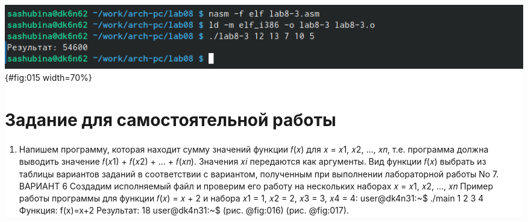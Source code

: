 ![Создание и проверка исполняемого файла](image/15.png){#fig:015 width=70%}


# Задание для самостоятельной работы
1. Напишем программу, которая находит сумму значений функции 𝑓(𝑥) для
𝑥 = 𝑥1, 𝑥2, ..., 𝑥𝑛, т.е. программа должна выводить значение 𝑓(𝑥1) + 𝑓(𝑥2) + ... + 𝑓(𝑥𝑛).
Значения 𝑥𝑖 передаются как аргументы. Вид функции 𝑓(𝑥) выбрать из таблицы
вариантов заданий в соответствии с вариантом, полученным при выполнении
лабораторной работы No 7. 
ВАРИАНТ 6
Создадим исполняемый файл и проверим его работу на
нескольких наборах 𝑥 = 𝑥1, 𝑥2, ..., 𝑥𝑛
Пример работы программы для функции 𝑓(𝑥) = 𝑥 + 2 и набора 𝑥1 = 1, 𝑥2 = 2, 𝑥3 = 3,
𝑥4 = 4:
user@dk4n31:~$ ./main 1 2 3 4
Функция: f(x)=x+2
Результат: 18
user@dk4n31:~$
(рис. @fig:016) (рис. @fig:017).
 